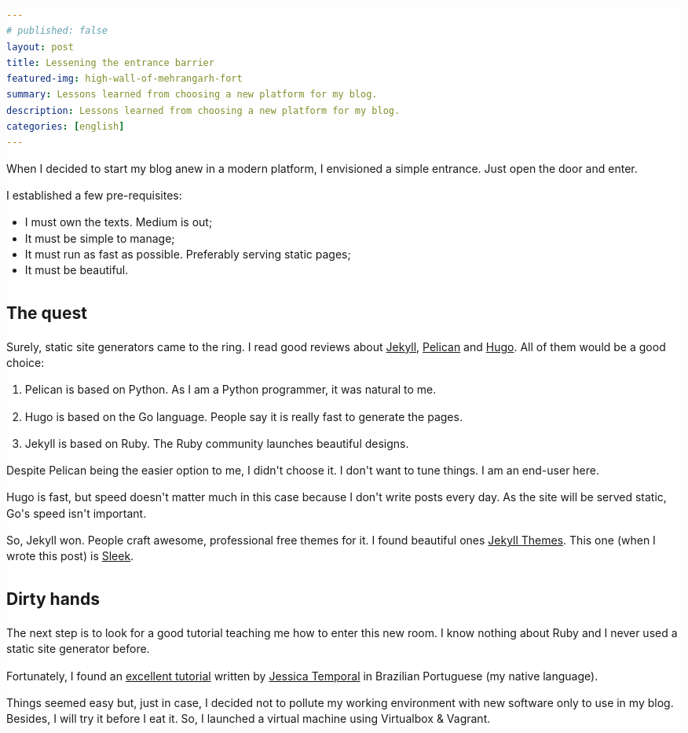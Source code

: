 ```yaml
---
# published: false
layout: post
title: Lessening the entrance barrier
featured-img: high-wall-of-mehrangarh-fort
summary: Lessons learned from choosing a new platform for my blog.
description: Lessons learned from choosing a new platform for my blog.
categories: [english]
---
```


When I decided to start my blog anew in a modern platform, I envisioned a simple entrance. Just open the door and enter.

I established a few pre-requisites:

- I must own the texts. Medium is out;
- It must be simple to manage;
- It must run as fast as possible. Preferably serving static pages;
- It must be beautiful.


## The quest

Surely, static site generators came to the ring. I read good reviews about [Jekyll](http://jekyllrb.com), [Pelican](https://blog.getpelican.com/) and [Hugo](https://gohugo.io/). All of them would be a good choice:

1) Pelican is based on Python. As I am a Python programmer, it was natural to me.

2) Hugo is based on the Go language. People say it is really fast to generate the pages.

3) Jekyll is based on Ruby. The Ruby community launches beautiful designs.

Despite Pelican being the easier option to me, I didn't choose it. I don't want to tune things. I am an end-user here.

Hugo is fast, but speed doesn't matter much in this case because I don't write posts every day. As the site will be served static, Go's speed isn't important.

So, Jekyll won. People craft awesome, professional free themes for it. I found beautiful ones [Jekyll Themes](http://jekyllthemes.org/). This one (when I wrote this post) is [Sleek](https://github.com/janczizikow/sleek/fork).


## Dirty hands

The next step is to look for a good tutorial teaching me how to enter this new room. I know nothing about Ruby and I never used a static site generator before.

Fortunately, I found an [excellent tutorial](https://jtemporal.com/do-tema-ao-ar/) written by [Jessica Temporal](http://jtemporal.com) in Brazilian Portuguese (my native language).

Things seemed easy but, just in case, I decided not to pollute my working environment with new software only to use in my blog. Besides, I will try it before I eat it. So, I launched a virtual machine using Virtualbox & Vagrant.
